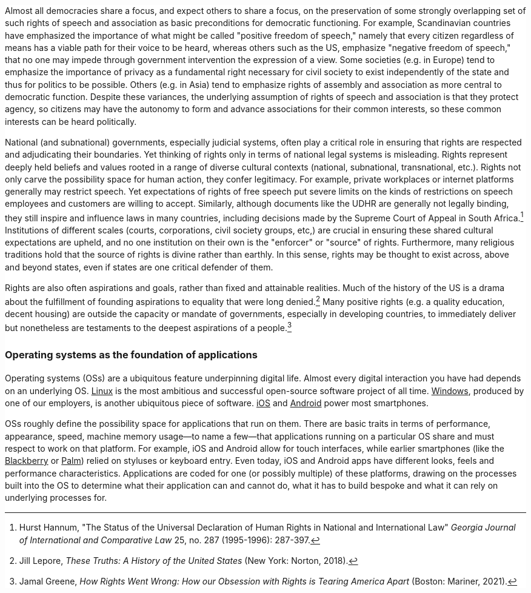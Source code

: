 [^Evans]: Richard Evans, *The Coming of the Third Reich* (New York: Penguin, 2005).
[^Levitsky]: Steven Levitsky, *Competitive Authoritarianism: Hybrid Regimes after the Cold War* (Cambridge, UK: Cambridge University Press, 2012).

Almost all democracies share a focus, and expect others to share a focus, on the preservation of some strongly overlapping set of such rights of speech and association as basic preconditions for democratic functioning. For example, Scandinavian countries have emphasized the importance of what might be called "positive freedom of speech," namely that every citizen regardless of means has a viable path for their voice to be heard, whereas others such as the US, emphasize "negative freedom of speech," that no one may impede through government intervention the expression of a view. Some societies (e.g. in Europe) tend to emphasize the importance of privacy as a fundamental right necessary for civil society to exist independently of the state and thus for politics to be possible. Others (e.g. in Asia) tend to emphasize rights of assembly and association as more central to democratic function. Despite these variances, the underlying assumption of rights of speech and association is that they protect agency, so citizens may have the autonomy to form and advance associations for their common interests, so these common interests can be heard politically. 

National (and subnational) governments, especially judicial systems, often play a critical role in ensuring that rights are respected and adjudicating their boundaries. Yet thinking of rights only in terms of national legal systems is misleading. Rights represent deeply held beliefs and values rooted in a range of diverse cultural contexts  (national, subnational, transnational, etc.). Rights not only carve the possibility space for human action, they confer legitimacy. For example, private workplaces or internet platforms generally may restrict speech. Yet expectations of rights of free speech put severe limits on the kinds of restrictions on speech employees and customers are willing to accept. Similarly, although documents like the UDHR are generally not legally binding, they still inspire and influence laws in many countries, including decisions made by the Supreme Court of Appeal in South Africa.[^SAintl] Institutions of different scales (courts, corporations, civil society groups, etc,) are crucial in ensuring these shared cultural expectations are upheld, and no one institution on their own is the "enforcer" or "source" of rights.  Furthermore, many religious traditions hold that the source of rights is divine rather than earthly. In this sense, rights may be thought to exist across, above and beyond states, even if states are one critical defender of them.

[^SAintl]: Hurst Hannum, "The Status of the Universal Declaration of Human Rights in National and International Law" *Georgia Journal of International and Comparative Law* 25, no. 287 (1995-1996): 287-397.

Rights are also often aspirations and goals, rather than fixed and attainable realities. Much of the history of the US is a drama about the fulfillment of founding aspirations to equality that were long denied.[^Lepore] Many positive rights (e.g. a quality education, decent housing) are outside the capacity or mandate of governments, especially in developing countries, to immediately deliver but nonetheless are testaments to the deepest aspirations of a people.[^Greene]

[^Lepore]: Jill Lepore, *These Truths: A History of the United States* (New York: Norton, 2018).
[^Greene]: Jamal Greene, *How Rights Went Wrong: How our Obsession with Rights is Tearing America Apart* (Boston: Mariner, 2021).


### Operating systems as the foundation of applications

Operating systems (OSs) are a ubiquitous feature underpinning digital life. Almost every digital interaction you have had depends on an underlying OS. [Linux](https://www.linux.org/) is the most ambitious and successful open-source software project of all time. [Windows](https://www.microsoft.com/en-us/windows?r=1), produced by one of our employers, is another ubiquitous piece of software. [iOS](https://www.apple.com/ios/ios-17/) and [Android](https://www.android.com/) power most smartphones. 

OSs roughly define the possibility space for applications that run on them. There are basic traits in terms of performance, appearance, speed, machine memory usage—to name a few—that applications running on a particular OS share and must respect to work on that platform. For example, iOS and Android allow for touch interfaces, while earlier smartphones (like the [Blackberry](https://en.wikipedia.org/wiki/BlackBerry) or [Palm](https://en.wikipedia.org/wiki/Palm,_Inc.)) relied on styluses or keyboard entry. Even today, iOS and Android apps have different looks, feels and performance characteristics. Applications are coded for one (or possibly multiple) of these platforms, drawing on the processes built into the OS to determine what their application can and cannot do, what it has to build bespoke and what it can rely on underlying processes for.


[^Blueprint]: Nicholas A. Christakis, *Blueprint: The Evolutionary Origins of a Good Society* (New York: Little Brown Spark, 2019).
[^JbmD]: Danielle Allen, *Justice by Means of Democracy* (Chicago: University of Chicago Press, 2023).
[^WorldEnds]: Nicole Perlroth, *This is How They Tell Me the World Ends: the Cyberweapons Arms Race* (New York: Bloomsbury, 2021).
[^Emoji]: Gretchen McCulloch, *Because Internet: Understanding the New Rules of Language* (New York: Riverhead Books, 2019).
[^CodeasLaw]: Lawrence Lessig, *Code: And Other Laws of Cyberspace* (New York: Basic Books, 1999).
[^DiResta]: Renee DiResta, Kris Shaffer, Becky Ruppel, David Sullivan, Robert Matney, Ryan Fox, Jonathan Albright and Ben Johnson, "The Tactics & Tropes of the Internet Research Agency" (2019), presented to the Congress of the United States, available at https://digitalcommons.unl.edu/senatedocs/2/.
[^EconomistTikTok]: *The Economist*, "Tick, Tock: Will TikTok Still Exist in America?" March 13, 2024.
[^Roberts]: Gary King, Jennifer Pan and Margaret E. Roberts, "How the Chinese Government Fabricates Social Media Posts for Strategic Distraction, Not Engaged Argument", *American Political Science Review* 111, no. 3 (2017): 484-501.
[^NetworkLaw]: Anne-Marie Slaughter, *A New World Order* (Princeton, NJ: Princeton University Press, 2004). Katharina Pistor, *The Code of Capital: How the Law Creates Wealth and Inequality* (Princeton, NJ: Princeton University Press, 2019).
[^Ford]: Jenny Toomey and Michelle Shevin, "Reconceiving the Missing Layers of the Internet for a More Just Future", *Ford Foundation* available at https://www.fordfoundation.org/work/learning/learning-reflections/reconceiving-the-missing-layers-of-the-internet-for-a-more-just-future/.  Frank H. McCourt, Jr. with Michael J. Casey, *Our Biggest Fight: Reclaiming Liberty, Humanity, and Dignity in the Digital Age* (New York: Crown, 2024).  McCourt has founded [Project Liberty](https://www.projectliberty.io/), one of the largest philanthropic efforts around reforming technology largely based on this thesis.
[^IDprotocols]: Closed proprietary namespaces and globally managed registries (see “Decentralized Identifiers (DIDs) V1.0.” W3C, July 19, 2022, https://www.w3.org/TR/did-core/) as well as verifiable credentials that support collection of credentials from a variety of sources (see “Verifiable Credentials Data Model 1.0.” W3C, March 3, 2022. https://www.w3.org/TR/vc-data-model/.) 
[^MIMI]: “More Instant Messaging Interoperability (Mimi),” Datatracker, n.d. https://datatracker.ietf.org/group/mimi/about/.
[^MLS]: “Messaging Layer Security,” Wikipedia, January 31, 2024, https://en.wikipedia.org/wiki/Messaging_Layer_Security.
[^DIDComm]: “DIDComm v2 Reaches Approved Spec Status!” Decentralized Identity Foundation, July 26, 2022, https://blog.identity.foundation/didcomm-v2/.
[^FFC]: See Filecoin Foundation (https://fil.org/) and IPFS (https://www.ipfs.tech/)
[^holoChain]: See Holochain (https://www.holochain.org/)
